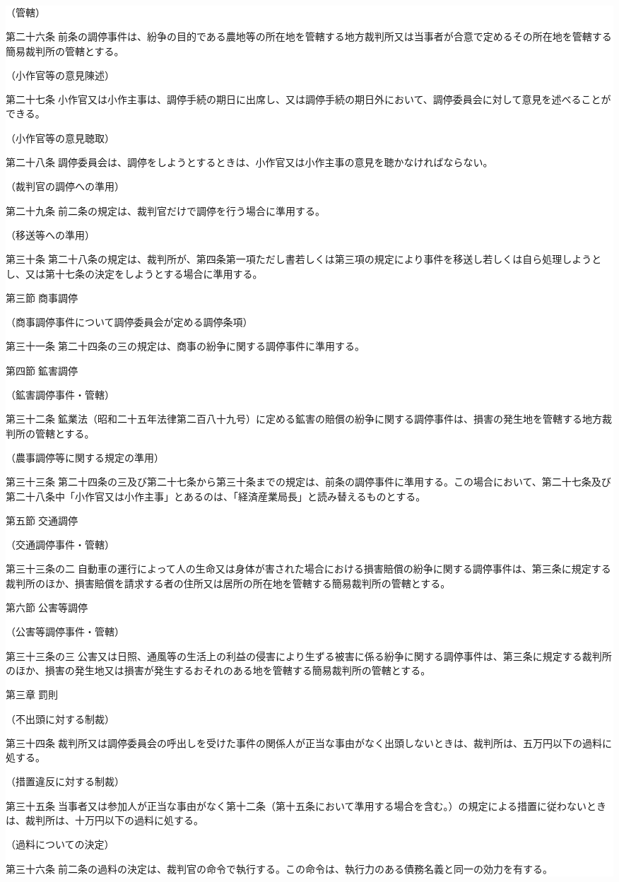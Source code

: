 （管轄）

第二十六条 前条の調停事件は、紛争の目的である農地等の所在地を管轄する地方裁判所又は当事者が合意で定めるその所在地を管轄する簡易裁判所の管轄とする。

（小作官等の意見陳述）

第二十七条 小作官又は小作主事は、調停手続の期日に出席し、又は調停手続の期日外において、調停委員会に対して意見を述べることができる。

（小作官等の意見聴取）

第二十八条 調停委員会は、調停をしようとするときは、小作官又は小作主事の意見を聴かなければならない。

（裁判官の調停への準用）

第二十九条 前二条の規定は、裁判官だけで調停を行う場合に準用する。

（移送等への準用）

第三十条 第二十八条の規定は、裁判所が、第四条第一項ただし書若しくは第三項の規定により事件を移送し若しくは自ら処理しようとし、又は第十七条の決定をしようとする場合に準用する。

第三節 商事調停

（商事調停事件について調停委員会が定める調停条項）

第三十一条 第二十四条の三の規定は、商事の紛争に関する調停事件に準用する。

第四節 鉱害調停

（鉱害調停事件・管轄）

第三十二条 鉱業法（昭和二十五年法律第二百八十九号）に定める鉱害の賠償の紛争に関する調停事件は、損害の発生地を管轄する地方裁判所の管轄とする。

（農事調停等に関する規定の準用）

第三十三条 第二十四条の三及び第二十七条から第三十条までの規定は、前条の調停事件に準用する。この場合において、第二十七条及び第二十八条中「小作官又は小作主事」とあるのは、「経済産業局長」と読み替えるものとする。

第五節 交通調停

（交通調停事件・管轄）

第三十三条の二 自動車の運行によって人の生命又は身体が害された場合における損害賠償の紛争に関する調停事件は、第三条に規定する裁判所のほか、損害賠償を請求する者の住所又は居所の所在地を管轄する簡易裁判所の管轄とする。

第六節 公害等調停

（公害等調停事件・管轄）

第三十三条の三 公害又は日照、通風等の生活上の利益の侵害により生ずる被害に係る紛争に関する調停事件は、第三条に規定する裁判所のほか、損害の発生地又は損害が発生するおそれのある地を管轄する簡易裁判所の管轄とする。

第三章 罰則

（不出頭に対する制裁）

第三十四条 裁判所又は調停委員会の呼出しを受けた事件の関係人が正当な事由がなく出頭しないときは、裁判所は、五万円以下の過料に処する。

（措置違反に対する制裁）

第三十五条 当事者又は参加人が正当な事由がなく第十二条（第十五条において準用する場合を含む。）の規定による措置に従わないときは、裁判所は、十万円以下の過料に処する。

（過料についての決定）

第三十六条 前二条の過料の決定は、裁判官の命令で執行する。この命令は、執行力のある債務名義と同一の効力を有する。

